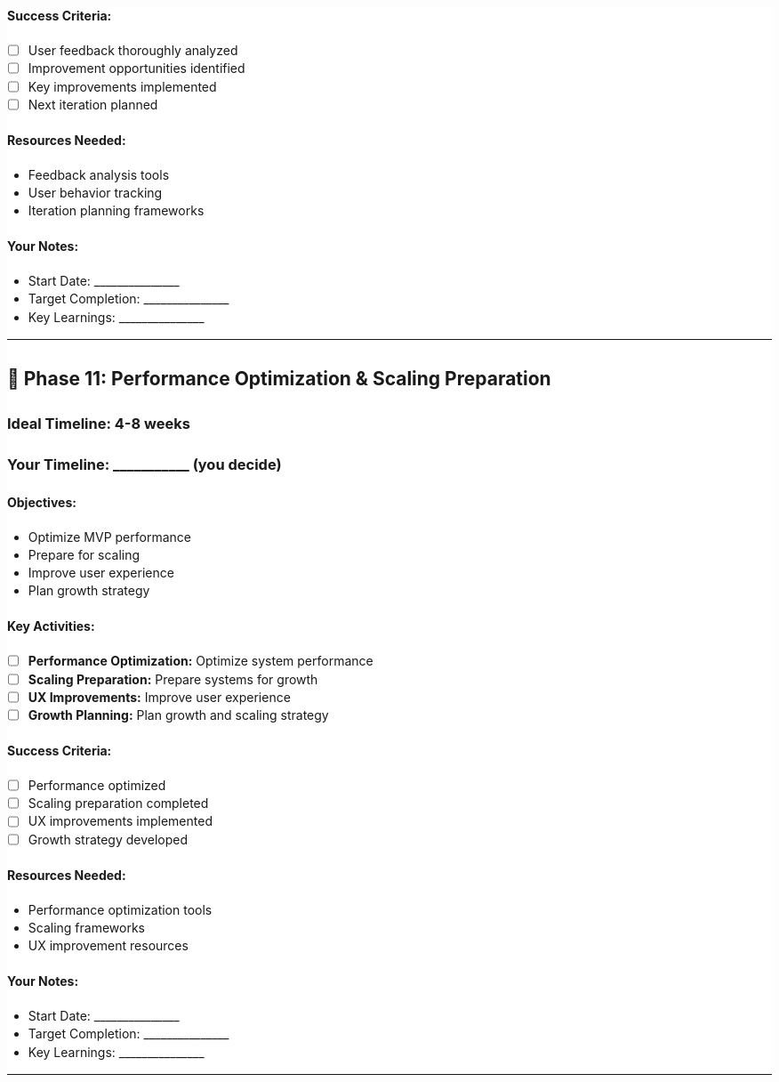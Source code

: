 #### **Success Criteria:**
- [ ] User feedback thoroughly analyzed
- [ ] Improvement opportunities identified
- [ ] Key improvements implemented
- [ ] Next iteration planned

#### **Resources Needed:**
- Feedback analysis tools
- User behavior tracking
- Iteration planning frameworks

#### **Your Notes:**
- Start Date: _______________
- Target Completion: _______________
- Key Learnings: _______________

---

## 🎯 **Phase 11: Performance Optimization & Scaling Preparation**

### **Ideal Timeline:** 4-8 weeks
### **Your Timeline:** ___________ (you decide)

#### **Objectives:**
- Optimize MVP performance
- Prepare for scaling
- Improve user experience
- Plan growth strategy

#### **Key Activities:**
- [ ] **Performance Optimization:** Optimize system performance
- [ ] **Scaling Preparation:** Prepare systems for growth
- [ ] **UX Improvements:** Improve user experience
- [ ] **Growth Planning:** Plan growth and scaling strategy

#### **Success Criteria:**
- [ ] Performance optimized
- [ ] Scaling preparation completed
- [ ] UX improvements implemented
- [ ] Growth strategy developed

#### **Resources Needed:**
- Performance optimization tools
- Scaling frameworks
- UX improvement resources

#### **Your Notes:**
- Start Date: _______________
- Target Completion: _______________
- Key Learnings: _______________

---